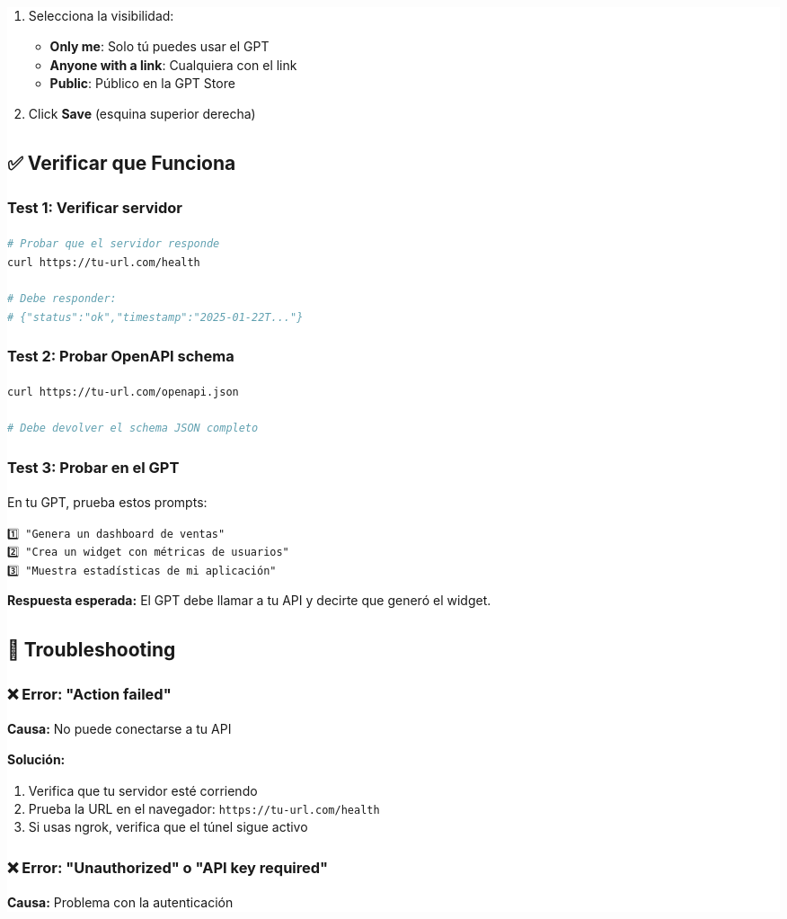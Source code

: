 1. Selecciona la visibilidad:
   - **Only me**: Solo tú puedes usar el GPT
   - **Anyone with a link**: Cualquiera con el link
   - **Public**: Público en la GPT Store

2. Click **Save** (esquina superior derecha)

## ✅ Verificar que Funciona

### Test 1: Verificar servidor
```bash
# Probar que el servidor responde
curl https://tu-url.com/health

# Debe responder:
# {"status":"ok","timestamp":"2025-01-22T..."}
```

### Test 2: Probar OpenAPI schema
```bash
curl https://tu-url.com/openapi.json

# Debe devolver el schema JSON completo
```

### Test 3: Probar en el GPT

En tu GPT, prueba estos prompts:

```
1️⃣ "Genera un dashboard de ventas"
2️⃣ "Crea un widget con métricas de usuarios"
3️⃣ "Muestra estadísticas de mi aplicación"
```

**Respuesta esperada:**
El GPT debe llamar a tu API y decirte que generó el widget.

## 🐛 Troubleshooting

### ❌ Error: "Action failed"

**Causa:** No puede conectarse a tu API

**Solución:**
1. Verifica que tu servidor esté corriendo
2. Prueba la URL en el navegador: `https://tu-url.com/health`
3. Si usas ngrok, verifica que el túnel sigue activo

### ❌ Error: "Unauthorized" o "API key required"

**Causa:** Problema con la autenticación
